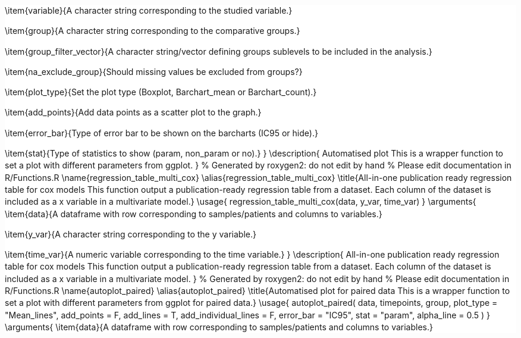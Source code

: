 \item{variable}{A character string corresponding to the studied variable.}

\item{group}{A character string corresponding to the comparative groups.}

\item{group_filter_vector}{A character string/vector defining groups sublevels to be included in the analysis.}

\item{na_exclude_group}{Should missing values be excluded from groups?}

\item{plot_type}{Set the plot type (Boxplot, Barchart_mean or  Barchart_count).}

\item{add_points}{Add data points as a scatter plot to the graph.}

\item{error_bar}{Type of error bar to be shown on the barcharts (IC95 or hide).}

\item{stat}{Type of statistics to show (param, non_param or no).}
}
\description{
Automatised plot
This is a wrapper function to set a plot with different parameters from ggplot.
}
% Generated by roxygen2: do not edit by hand
% Please edit documentation in R/Functions.R
\name{regression_table_multi_cox}
\alias{regression_table_multi_cox}
\title{All-in-one publication ready regression table for cox models
This function output a publication-ready regression table from a dataset. Each column of the dataset is included as a x variable in a multivariate model.}
\usage{
regression_table_multi_cox(data, y_var, time_var)
}
\arguments{
\item{data}{A dataframe with row corresponding to samples/patients and columns to variables.}

\item{y_var}{A character string corresponding to the y variable.}

\item{time_var}{A numeric variable corresponding to the time variable.}
}
\description{
All-in-one publication ready regression table for cox models
This function output a publication-ready regression table from a dataset. Each column of the dataset is included as a x variable in a multivariate model.
}
% Generated by roxygen2: do not edit by hand
% Please edit documentation in R/Functions.R
\name{autoplot_paired}
\alias{autoplot_paired}
\title{Automatised plot for paired data
This is a wrapper function to set a plot with different parameters from ggplot for paired data.}
\usage{
autoplot_paired(
  data,
  timepoints,
  group,
  plot_type = "Mean_lines",
  add_points = F,
  add_lines = T,
  add_individual_lines = F,
  error_bar = "IC95",
  stat = "param",
  alpha_line = 0.5
)
}
\arguments{
\item{data}{A dataframe with row corresponding to samples/patients and columns to variables.}
